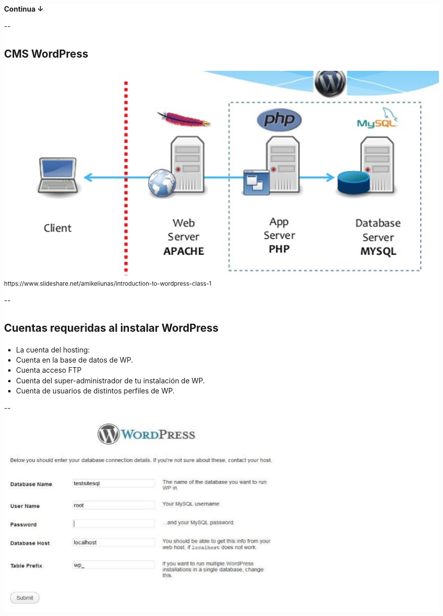 **Continua ↓**

--

## CMS WordPress

<img src=./media/T4/WP-Architecture.jpg>
<small>https://www.slideshare.net/amikeliunas/introduction-to-wordpress-class-1</small>

--

## Cuentas requeridas al instalar WordPress 

- La cuenta del hosting:
- Cuenta en la base de datos de WP.
- Cuenta acceso FTP
- Cuenta del super-administrador de tu instalación de WP.
- Cuenta de usuarios de distintos perfiles de WP.

--


<img src=./media/T3/WP_Gest.jpg>
